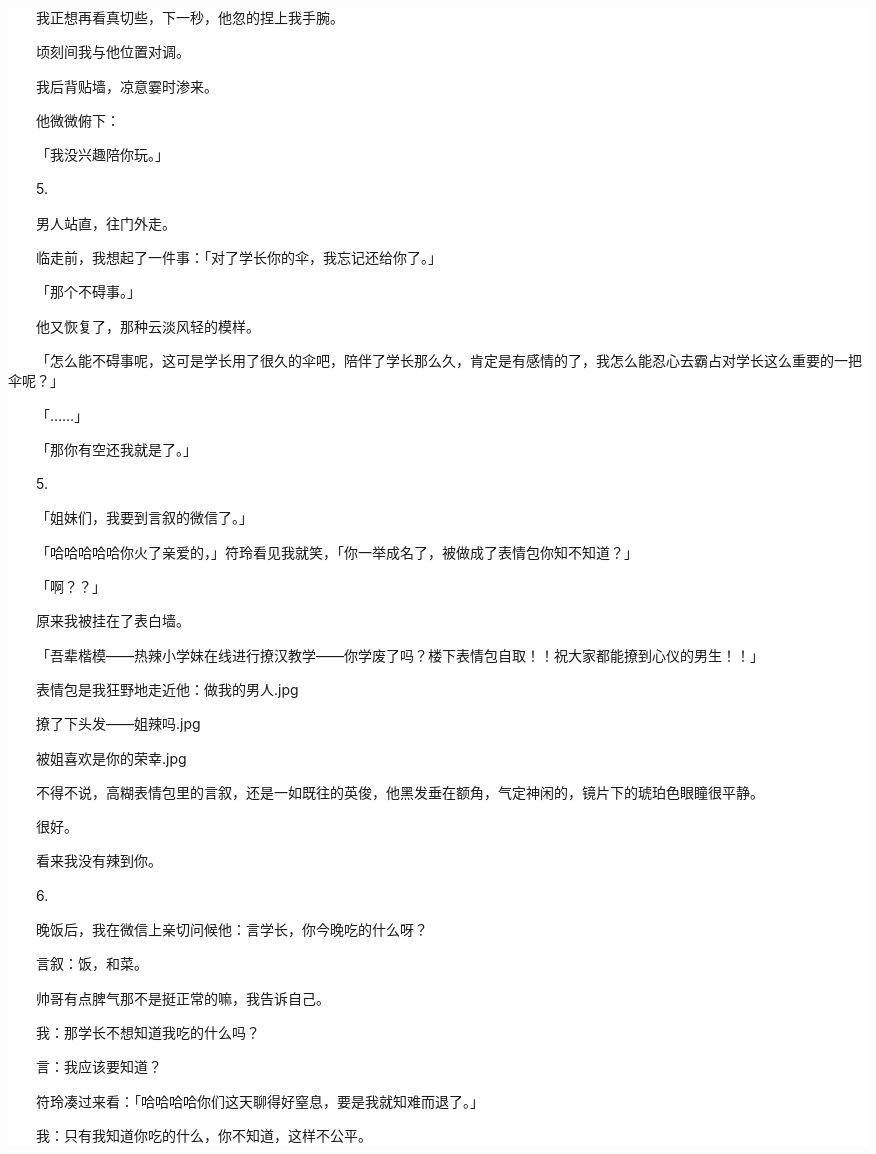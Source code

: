 &emsp;&emsp;我正想再看真切些，下一秒，他忽的捏上我手腕。  
  
&emsp;&emsp;顷刻间我与他位置对调。  
  
&emsp;&emsp;我后背贴墙，凉意霎时渗来。  
  
&emsp;&emsp;他微微俯下：  
  
&emsp;&emsp;「我没兴趣陪你玩。」  
  
&emsp;&emsp;5.  
  
&emsp;&emsp;男人站直，往门外走。  
  
&emsp;&emsp;临走前，我想起了一件事：「对了学长你的伞，我忘记还给你了。」  
  
&emsp;&emsp;「那个不碍事。」  
  
&emsp;&emsp;他又恢复了，那种云淡风轻的模样。  
  
&emsp;&emsp;「怎么能不碍事呢，这可是学长用了很久的伞吧，陪伴了学长那么久，肯定是有感情的了，我怎么能忍心去霸占对学长这么重要的一把伞呢？」  
  
&emsp;&emsp;「……」  
  
&emsp;&emsp;「那你有空还我就是了。」  
  
&emsp;&emsp;5.  
  
&emsp;&emsp;「姐妹们，我要到言叙的微信了。」  
  
&emsp;&emsp;「哈哈哈哈哈你火了亲爱的，」符玲看见我就笑，「你一举成名了，被做成了表情包你知不知道？」  
  
&emsp;&emsp;「啊？？」  
  
&emsp;&emsp;原来我被挂在了表白墙。  
  
&emsp;&emsp;「吾辈楷模——热辣小学妹在线进行撩汉教学——你学废了吗？楼下表情包自取！！祝大家都能撩到心仪的男生！！」  
  
&emsp;&emsp;表情包是我狂野地走近他：做我的男人.jpg  
  
&emsp;&emsp;撩了下头发——姐辣吗.jpg  
  
&emsp;&emsp;被姐喜欢是你的荣幸.jpg  
  
&emsp;&emsp;不得不说，高糊表情包里的言叙，还是一如既往的英俊，他黑发垂在额角，气定神闲的，镜片下的琥珀色眼瞳很平静。  
  
&emsp;&emsp;很好。  
  
&emsp;&emsp;看来我没有辣到你。  
  
&emsp;&emsp;6.  
  
&emsp;&emsp;晚饭后，我在微信上亲切问候他：言学长，你今晚吃的什么呀？  
  
&emsp;&emsp;言叙：饭，和菜。  
  
&emsp;&emsp;帅哥有点脾气那不是挺正常的嘛，我告诉自己。  
  
&emsp;&emsp;我：那学长不想知道我吃的什么吗？  
  
&emsp;&emsp;言：我应该要知道？  
  
&emsp;&emsp;符玲凑过来看：「哈哈哈哈你们这天聊得好窒息，要是我就知难而退了。」  
  
&emsp;&emsp;我：只有我知道你吃的什么，你不知道，这样不公平。  
  